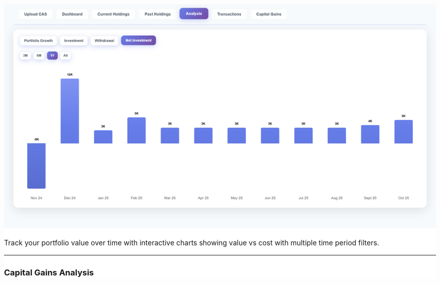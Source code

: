 ![Analysis](./img/screenshots/net-investments.png)

Track your portfolio value over time with interactive charts showing value vs cost with multiple time period filters.

---

### Capital Gains Analysis
